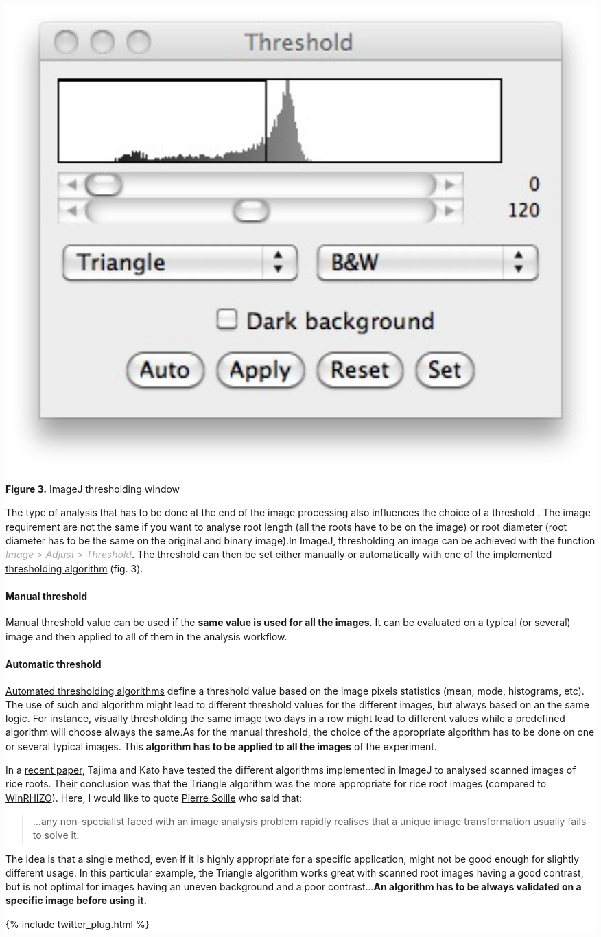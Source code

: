 <img src="/img/imagej_threshold.jpg" alt="imagej threshold" width="100%">

**Figure 3.** ImageJ thresholding window


The type of analysis that has to be done at the end of the image processing also influences the choice of a threshold . The image requirement are not the same if you want to analyse root length (all the roots have to be on the image) or root diameter (root diameter has to be the same on the original and binary image).In ImageJ, thresholding an image can be achieved with the function <span style="color: darkgrey;"><em>Image &gt; Adjust </em>&gt; <em>Threshold</em></span>. The threshold can then be set either manually or automatically with one of the implemented <a title="Thresholding algorithm description" href="http://fiji.sc/wiki/index.php/Auto_Threshold" target="_blank">thresholding algorithm</a> (fig. 3).

<h4>Manual threshold</h4>

Manual threshold value can be used if the **same value is used for all the images**. It can be evaluated on a typical (or several) image and then applied to all of them in the analysis workflow.

<h4>Automatic threshold</h4>

<a href="http://fiji.sc/wiki/index.php/Auto_Threshold" target="_blank">Automated thresholding algorithms</a> define a threshold value based on the image pixels statistics (mean, mode, histograms, etc). The use of such and algorithm might lead to different threshold values for the different images, but always based on an the same logic. For instance, visually thresholding the same image two days in a row might lead to different values while a predefined algorithm will choose always the same.As for the manual threshold, the choice of the appropriate algorithm has to be done on one or several typical images. This **algorithm has to be applied to all the images** of the experiment.

In a <a href="http://www.sciencedirect.com/science/article/pii/S0378429011000414" target="_blank">recent paper</a>, Tajima and Kato have tested the different algorithms implemented in ImageJ to analysed scanned images of rice roots. Their conclusion was that the Triangle algorithm was the more appropriate for rice root images (compared to <a title="WinRHIZO" href="http://www.root-image-analysis.org/?p=160" target="_blank">WinRHIZO</a>). Here, I would like to quote <a title="Pierre Soille" href="http://isferea.jrc.ec.europa.eu/Staff/Pages/Soille.aspx">Pierre Soille</a> who said that:

<blockquote>...any non-specialist faced with an image analysis problem rapidly realises that a unique image transformation usually fails to solve it.</blockquote>


The idea is that a single method, even if it is highly appropriate for a specific application, might not be good enough for slightly different usage. In this particular example, the Triangle algorithm works great with scanned root images having a good contrast, but is not optimal for images having an uneven background and a poor contrast...**An algorithm has to be always validated on a specific image before using it.**

{% include twitter_plug.html %}

